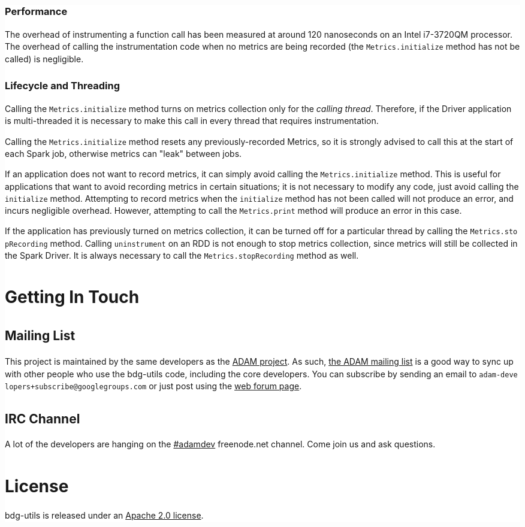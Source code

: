 ### Performance

The overhead of instrumenting a function call has been measured at around 120 nanoseconds on an Intel i7-3720QM
processor. The overhead of calling the instrumentation code when no metrics are being recorded (the
`Metrics.initialize` method has not be called) is negligible.

### Lifecycle and Threading

Calling the `Metrics.initialize` method turns on metrics collection only for the *calling thread*. Therefore, if the
Driver application is multi-threaded it is necessary to make this call in every thread that requires instrumentation.

Calling the `Metrics.initialize` method resets any previously-recorded Metrics, so it is strongly advised to call
this at the start of each Spark job, otherwise metrics can "leak" between jobs.

If an application does not want to record metrics, it can simply avoid calling the `Metrics.initialize` method.
This is useful for applications that want to avoid recording metrics in certain situations; it is not necessary to
modify any code, just avoid calling the `initialize` method. Attempting to record metrics when the `initialize`
method has not been called will not produce an error, and incurs negligible overhead. However, attempting to
call the `Metrics.print` method will produce an error in this case.

If the application has previously turned on metrics collection, it can be turned off for a particular thread by
calling the `Metrics.stopRecording` method. Calling `uninstrument` on an RDD is not enough to stop metrics collection,
since metrics will still be collected in the Spark Driver. It is always necessary to call the
`Metrics.stopRecording` method as well.

# Getting In Touch

## Mailing List

This project is maintained by the same developers as the [ADAM
project](https://www.github.com/bigdatagenomics/adam). As such, [the ADAM mailing
list](https://groups.google.com/forum/#!forum/adam-developers) is a good
way to sync up with other people who use the bdg-utils code, including the core developers.
You can subscribe by sending an email to `adam-developers+subscribe@googlegroups.com` or
just post using the [web forum page](https://groups.google.com/forum/#!forum/adam-developers).

## IRC Channel

A lot of the developers are hanging on the [#adamdev](http://webchat.freenode.net/?channels=adamdev)
freenode.net channel. Come join us and ask questions.

# License

bdg-utils is released under an [Apache 2.0 license](LICENSE.txt).
